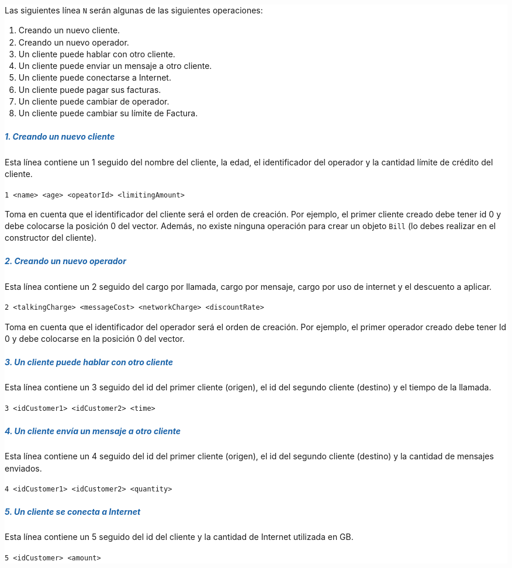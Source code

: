 Las siguientes línea `N` serán algunas de las siguientes operaciones:
1. Creando un nuevo cliente.
2. Creando un nuevo operador.
3. Un cliente puede hablar con otro cliente.
4. Un cliente puede enviar un mensaje a otro cliente.
5. Un cliente puede conectarse a Internet.
6. Un cliente puede pagar sus facturas.
7. Un cliente puede cambiar de operador.
8. Un cliente puede cambiar su límite de Factura.

##### <span style="color: rgb(26, 99, 169);">**1. Creando un nuevo cliente**</span>
Esta línea contiene un 1 seguido del nombre del cliente, la edad, el identificador del operador y la cantidad límite de crédito del cliente.

```
1 <name> <age> <opeatorId> <limitingAmount>
```
Toma en cuenta que el identificador del cliente será el orden de creación. Por ejemplo, el primer cliente creado debe tener id 0 y debe colocarse la posición 0 del vector. Además, no existe ninguna operación para crear un objeto `Bill` (lo debes realizar en el constructor del cliente).

##### <span style="color: rgb(26, 99, 169);">**2. Creando un nuevo operador**</span>
Esta línea contiene un 2 seguido del cargo por llamada, cargo por mensaje, cargo por uso de internet y el descuento a aplicar.

```
2 <talkingCharge> <messageCost> <networkCharge> <discountRate>
```
Toma en cuenta que el identificador del operador será el orden de creación. Por ejemplo, el primer operador creado debe tener Id 0 y debe colocarse en la posición 0 del vector.

##### <span style="color: rgb(26, 99, 169);">**3. Un cliente puede hablar con otro cliente**</span>
Esta línea contiene un 3 seguido del id del primer cliente (origen), el id del segundo cliente (destino) y el tiempo de la llamada.

```
3 <idCustomer1> <idCustomer2> <time>
```
##### <span style="color: rgb(26, 99, 169);">**4. Un cliente envía un mensaje a otro cliente**</span>
Esta línea contiene un 4 seguido del id del primer cliente (origen), el id del segundo cliente (destino) y la cantidad de mensajes enviados.

```
4 <idCustomer1> <idCustomer2> <quantity>
```

##### <span style="color: rgb(26, 99, 169);">**5. Un cliente se conecta a Internet**</span>
Esta línea contiene un 5 seguido del id del cliente y la cantidad de Internet utilizada en GB.

```
5 <idCustomer> <amount>
```
